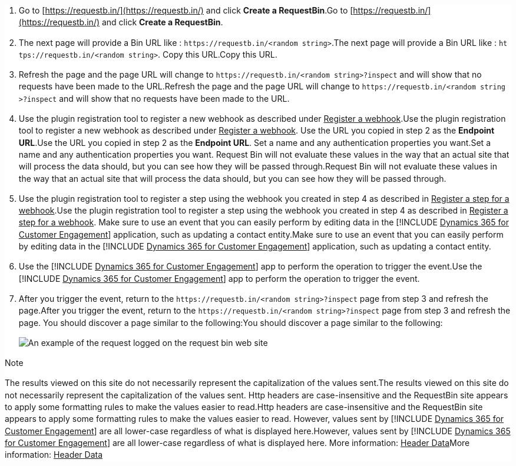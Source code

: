 1. <span data-ttu-id="89c00-224">Go to [https://requestb.in/](https://requestb.in/) and click **Create a RequestBin**.</span><span class="sxs-lookup"><span data-stu-id="89c00-224">Go to [https://requestb.in/](https://requestb.in/) and click **Create a RequestBin**.</span></span>
2. <span data-ttu-id="89c00-225">The next page will provide a Bin URL like : `https://requestb.in/<random string>`.</span><span class="sxs-lookup"><span data-stu-id="89c00-225">The next page will provide a Bin URL like : `https://requestb.in/<random string>`.</span></span> <span data-ttu-id="89c00-226">Copy this URL.</span><span class="sxs-lookup"><span data-stu-id="89c00-226">Copy this URL.</span></span>
3. <span data-ttu-id="89c00-227">Refresh the page and the page URL will change to `https://requestb.in/<random string>?inspect` and will show that no requests have been made to the URL.</span><span class="sxs-lookup"><span data-stu-id="89c00-227">Refresh the page and the page URL will change to `https://requestb.in/<random string>?inspect` and will show that no requests have been made to the URL.</span></span>
4. <span data-ttu-id="89c00-228">Use the plugin registration tool to register a new webhook as described under [Register a webhook](#register-a-webhook).</span><span class="sxs-lookup"><span data-stu-id="89c00-228">Use the plugin registration tool to register a new webhook as described under [Register a webhook](#register-a-webhook).</span></span> <span data-ttu-id="89c00-229">Use the URL you copied in step 2 as the **Endpoint URL**.</span><span class="sxs-lookup"><span data-stu-id="89c00-229">Use the URL you copied in step 2 as the **Endpoint URL**.</span></span> <span data-ttu-id="89c00-230">Set a name and any authentication properties you want.</span><span class="sxs-lookup"><span data-stu-id="89c00-230">Set a name and any authentication properties you want.</span></span> <span data-ttu-id="89c00-231">Request Bin will not evaluate these values in the way that an actual site that will process the data should, but you can see how they will be passed through.</span><span class="sxs-lookup"><span data-stu-id="89c00-231">Request Bin will not evaluate these values in the way that an actual site that will process the data should, but you can see how they will be passed through.</span></span>
5. <span data-ttu-id="89c00-232">Use the plugin registration tool to register a step using the webhook you created in step 4 as described in [Register a step for a webhook](#register-a-step-for-a-webhook).</span><span class="sxs-lookup"><span data-stu-id="89c00-232">Use the plugin registration tool to register a step using the webhook you created in step 4 as described in [Register a step for a webhook](#register-a-step-for-a-webhook).</span></span> <span data-ttu-id="89c00-233">Make sure to use an event that you can easily perform by editing data in the [!INCLUDE [Dynamics 365 for Customer Engagement](../includes/pn-dyn-365.md)] application, such as updating a contact entity.</span><span class="sxs-lookup"><span data-stu-id="89c00-233">Make sure to use an event that you can easily perform by editing data in the [!INCLUDE [Dynamics 365 for Customer Engagement](../includes/pn-dyn-365.md)] application, such as updating a contact entity.</span></span>
6. <span data-ttu-id="89c00-234">Use the [!INCLUDE [Dynamics 365 for Customer Engagement](../includes/pn-dyn-365.md)] app to perform the operation to trigger the event.</span><span class="sxs-lookup"><span data-stu-id="89c00-234">Use the [!INCLUDE [Dynamics 365 for Customer Engagement](../includes/pn-dyn-365.md)] app to perform the operation to trigger the event.</span></span>
7. <span data-ttu-id="89c00-235">After you trigger the event, return to the `https://requestb.in/<random string>?inspect` page from step 3 and refresh the page.</span><span class="sxs-lookup"><span data-stu-id="89c00-235">After you trigger the event, return to the `https://requestb.in/<random string>?inspect` page from step 3 and refresh the page.</span></span> <span data-ttu-id="89c00-236">You should discover a page similar to the following:</span><span class="sxs-lookup"><span data-stu-id="89c00-236">You should discover a page similar to the following:</span></span>

    ![An example of the request logged on the request bin web site](media/request-bin-example.png)

> [!NOTE]
> <span data-ttu-id="89c00-238">The results viewed on this site do not necessarily represent the capitalization of the values sent.</span><span class="sxs-lookup"><span data-stu-id="89c00-238">The results viewed on this site do not necessarily represent the capitalization of the values sent.</span></span> <span data-ttu-id="89c00-239">Http headers are case-insensitive and the RequestBin site appears to apply some formatting rules to make the values easier to read.</span><span class="sxs-lookup"><span data-stu-id="89c00-239">Http headers are case-insensitive and the RequestBin site appears to apply some formatting rules to make the values easier to read.</span></span> <span data-ttu-id="89c00-240">However, values sent by [!INCLUDE [Dynamics 365 for Customer Engagement](../includes/pn-dyn-365.md)] are all lower-case regardless of what is displayed here.</span><span class="sxs-lookup"><span data-stu-id="89c00-240">However, values sent by [!INCLUDE [Dynamics 365 for Customer Engagement](../includes/pn-dyn-365.md)] are all lower-case regardless of what is displayed here.</span></span> <span data-ttu-id="89c00-241">More information: [Header Data](#header-data)</span><span class="sxs-lookup"><span data-stu-id="89c00-241">More information: [Header Data](#header-data)</span></span>
